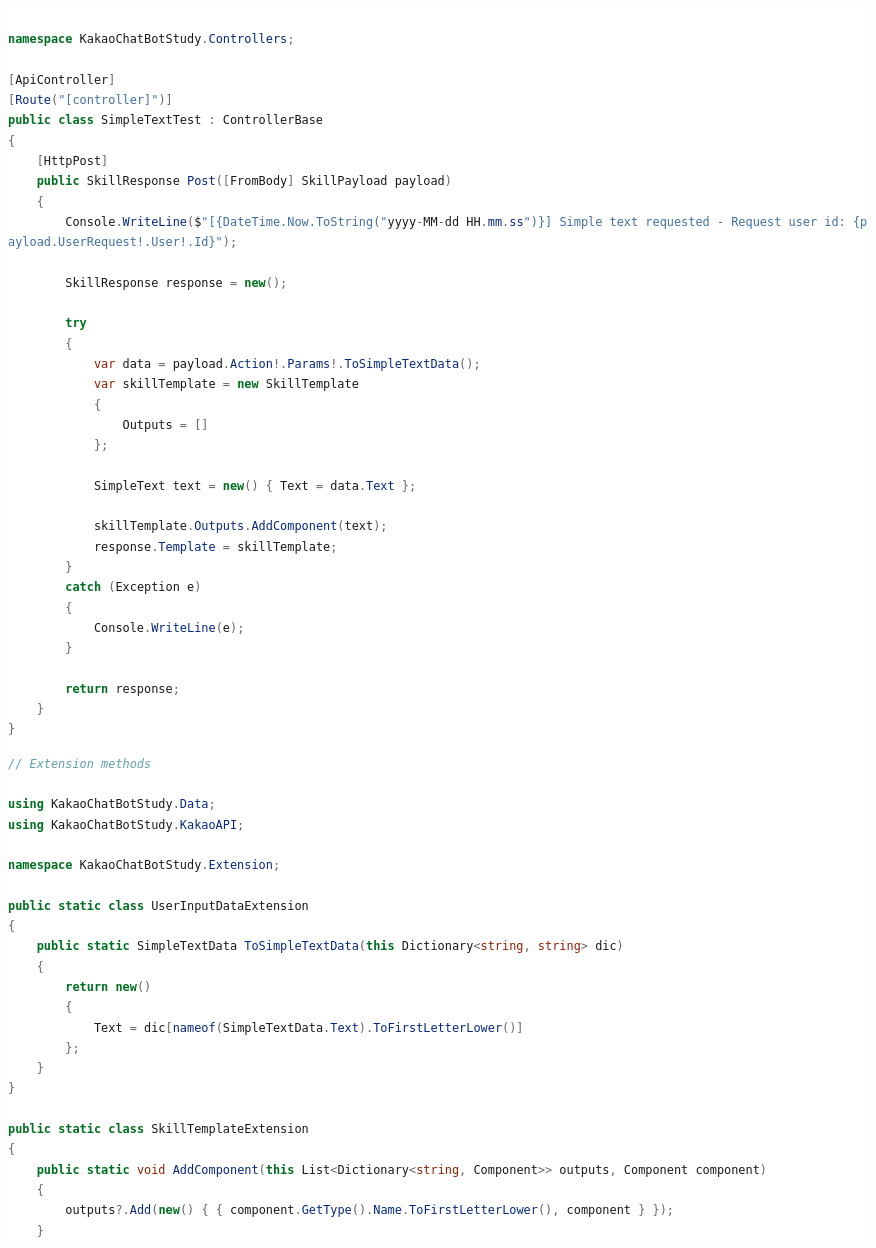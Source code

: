 ```cs

namespace KakaoChatBotStudy.Controllers;

[ApiController]
[Route("[controller]")]
public class SimpleTextTest : ControllerBase
{
    [HttpPost]
    public SkillResponse Post([FromBody] SkillPayload payload)
    {
        Console.WriteLine($"[{DateTime.Now.ToString("yyyy-MM-dd HH.mm.ss")}] Simple text requested - Request user id: {payload.UserRequest!.User!.Id}");

        SkillResponse response = new();

        try
        {
            var data = payload.Action!.Params!.ToSimpleTextData();
            var skillTemplate = new SkillTemplate
            {
                Outputs = []
            };

            SimpleText text = new() { Text = data.Text };

            skillTemplate.Outputs.AddComponent(text);
            response.Template = skillTemplate;
        }
        catch (Exception e)
        {
            Console.WriteLine(e);
        }

        return response;
    }
}
```
```cs
// Extension methods

using KakaoChatBotStudy.Data;
using KakaoChatBotStudy.KakaoAPI;

namespace KakaoChatBotStudy.Extension;

public static class UserInputDataExtension
{
    public static SimpleTextData ToSimpleTextData(this Dictionary<string, string> dic)
    {
        return new()
        {
            Text = dic[nameof(SimpleTextData.Text).ToFirstLetterLower()]
        };
    }
}

public static class SkillTemplateExtension
{
    public static void AddComponent(this List<Dictionary<string, Component>> outputs, Component component)
    {
        outputs?.Add(new() { { component.GetType().Name.ToFirstLetterLower(), component } });
    }
```